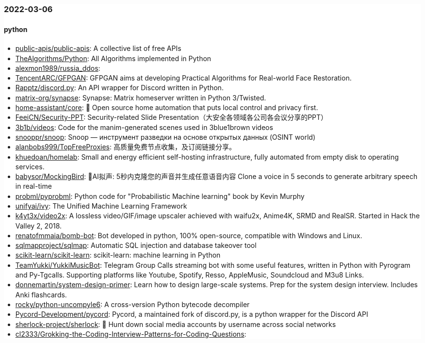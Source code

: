 ### 2022-03-06

#### python
* [public-apis/public-apis](https://github.com/public-apis/public-apis): A collective list of free APIs
* [TheAlgorithms/Python](https://github.com/TheAlgorithms/Python): All Algorithms implemented in Python
* [alexmon1989/russia_ddos](https://github.com/alexmon1989/russia_ddos): 
* [TencentARC/GFPGAN](https://github.com/TencentARC/GFPGAN): GFPGAN aims at developing Practical Algorithms for Real-world Face Restoration.
* [Rapptz/discord.py](https://github.com/Rapptz/discord.py): An API wrapper for Discord written in Python.
* [matrix-org/synapse](https://github.com/matrix-org/synapse): Synapse: Matrix homeserver written in Python 3/Twisted.
* [home-assistant/core](https://github.com/home-assistant/core): 🏡 Open source home automation that puts local control and privacy first.
* [FeeiCN/Security-PPT](https://github.com/FeeiCN/Security-PPT): Security-related Slide Presentation（大安全各领域各公司各会议分享的PPT）
* [3b1b/videos](https://github.com/3b1b/videos): Code for the manim-generated scenes used in 3blue1brown videos
* [snooppr/snoop](https://github.com/snooppr/snoop): Snoop — инструмент разведки на основе открытых данных (OSINT world)
* [alanbobs999/TopFreeProxies](https://github.com/alanbobs999/TopFreeProxies): 高质量免费节点收集，及订阅链接分享。
* [khuedoan/homelab](https://github.com/khuedoan/homelab): Small and energy efficient self-hosting infrastructure, fully automated from empty disk to operating services.
* [babysor/MockingBird](https://github.com/babysor/MockingBird): 🚀AI拟声: 5秒内克隆您的声音并生成任意语音内容 Clone a voice in 5 seconds to generate arbitrary speech in real-time
* [probml/pyprobml](https://github.com/probml/pyprobml): Python code for "Probabilistic Machine learning" book by Kevin Murphy
* [unifyai/ivy](https://github.com/unifyai/ivy): The Unified Machine Learning Framework
* [k4yt3x/video2x](https://github.com/k4yt3x/video2x): A lossless video/GIF/image upscaler achieved with waifu2x, Anime4K, SRMD and RealSR. Started in Hack the Valley 2, 2018.
* [renatofmmaia/bomb-bot](https://github.com/renatofmmaia/bomb-bot): Bot developed in python, 100% open-source, compatible with Windows and Linux.
* [sqlmapproject/sqlmap](https://github.com/sqlmapproject/sqlmap): Automatic SQL injection and database takeover tool
* [scikit-learn/scikit-learn](https://github.com/scikit-learn/scikit-learn): scikit-learn: machine learning in Python
* [TeamYukki/YukkiMusicBot](https://github.com/TeamYukki/YukkiMusicBot): Telegram Group Calls streaming bot with some useful features, written in Python with Pyrogram and Py-Tgcalls. Supporting platforms like Youtube, Spotify, Resso, AppleMusic, Soundcloud and M3u8 Links.
* [donnemartin/system-design-primer](https://github.com/donnemartin/system-design-primer): Learn how to design large-scale systems. Prep for the system design interview. Includes Anki flashcards.
* [rocky/python-uncompyle6](https://github.com/rocky/python-uncompyle6): A cross-version Python bytecode decompiler
* [Pycord-Development/pycord](https://github.com/Pycord-Development/pycord): Pycord, a maintained fork of discord.py, is a python wrapper for the Discord API
* [sherlock-project/sherlock](https://github.com/sherlock-project/sherlock): 🔎 Hunt down social media accounts by username across social networks
* [cl2333/Grokking-the-Coding-Interview-Patterns-for-Coding-Questions](https://github.com/cl2333/Grokking-the-Coding-Interview-Patterns-for-Coding-Questions): 
